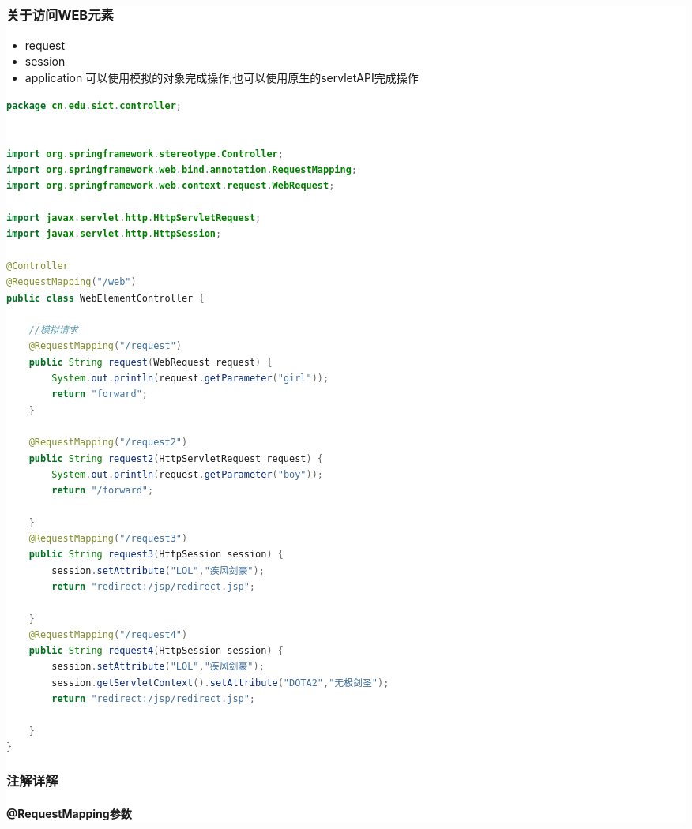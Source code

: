 
### 关于访问WEB元素
- request
- session
- application
可以使用模拟的对象完成操作,也可以使用原生的servletAPI完成操作

```java
package cn.edu.sict.controller;


import org.springframework.stereotype.Controller;
import org.springframework.web.bind.annotation.RequestMapping;
import org.springframework.web.context.request.WebRequest;

import javax.servlet.http.HttpServletRequest;
import javax.servlet.http.HttpSession;

@Controller
@RequestMapping("/web")
public class WebElementController {

    //模拟请求
    @RequestMapping("/request")
    public String request(WebRequest request) {
        System.out.println(request.getParameter("girl"));
        return "forward";
    }

    @RequestMapping("/request2")
    public String request2(HttpServletRequest request) {
        System.out.println(request.getParameter("boy"));
        return "/forward";

    }
    @RequestMapping("/request3")
    public String request3(HttpSession session) {
        session.setAttribute("LOL","疾风剑豪");
        return "redirect:/jsp/redirect.jsp";

    }
    @RequestMapping("/request4")
    public String request4(HttpSession session) {
        session.setAttribute("LOL","疾风剑豪");
        session.getServletContext().setAttribute("DOTA2","无极剑圣");
        return "redirect:/jsp/redirect.jsp";

    }
}
```

### 注解详解
#### @RequestMapping参数
